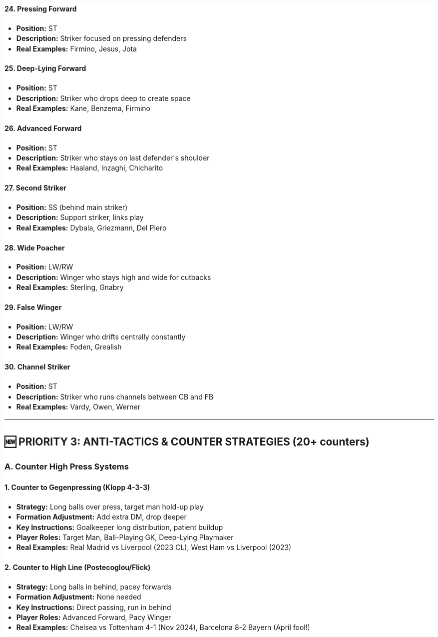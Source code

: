 #### 24. **Pressing Forward**
- **Position:** ST
- **Description:** Striker focused on pressing defenders
- **Real Examples:** Firmino, Jesus, Jota

#### 25. **Deep-Lying Forward**
- **Position:** ST
- **Description:** Striker who drops deep to create space
- **Real Examples:** Kane, Benzema, Firmino

#### 26. **Advanced Forward**
- **Position:** ST
- **Description:** Striker who stays on last defender's shoulder
- **Real Examples:** Haaland, Inzaghi, Chicharito

#### 27. **Second Striker**
- **Position:** SS (behind main striker)
- **Description:** Support striker, links play
- **Real Examples:** Dybala, Griezmann, Del Piero

#### 28. **Wide Poacher**
- **Position:** LW/RW
- **Description:** Winger who stays high and wide for cutbacks
- **Real Examples:** Sterling, Gnabry

#### 29. **False Winger**
- **Position:** LW/RW
- **Description:** Winger who drifts centrally constantly
- **Real Examples:** Foden, Grealish

#### 30. **Channel Striker**
- **Position:** ST
- **Description:** Striker who runs channels between CB and FB
- **Real Examples:** Vardy, Owen, Werner

---

## 🆕 PRIORITY 3: ANTI-TACTICS & COUNTER STRATEGIES (20+ counters)

### A. Counter High Press Systems

#### 1. **Counter to Gegenpressing (Klopp 4-3-3)**
- **Strategy:** Long balls over press, target man hold-up play
- **Formation Adjustment:** Add extra DM, drop deeper
- **Key Instructions:** Goalkeeper long distribution, patient buildup
- **Player Roles:** Target Man, Ball-Playing GK, Deep-Lying Playmaker
- **Real Examples:** Real Madrid vs Liverpool (2023 CL), West Ham vs Liverpool (2023)

#### 2. **Counter to High Line (Postecoglou/Flick)**
- **Strategy:** Long balls in behind, pacey forwards
- **Formation Adjustment:** None needed
- **Key Instructions:** Direct passing, run in behind
- **Player Roles:** Advanced Forward, Pacy Winger
- **Real Examples:** Chelsea vs Tottenham 4-1 (Nov 2024), Barcelona 8-2 Bayern (April fool!)
